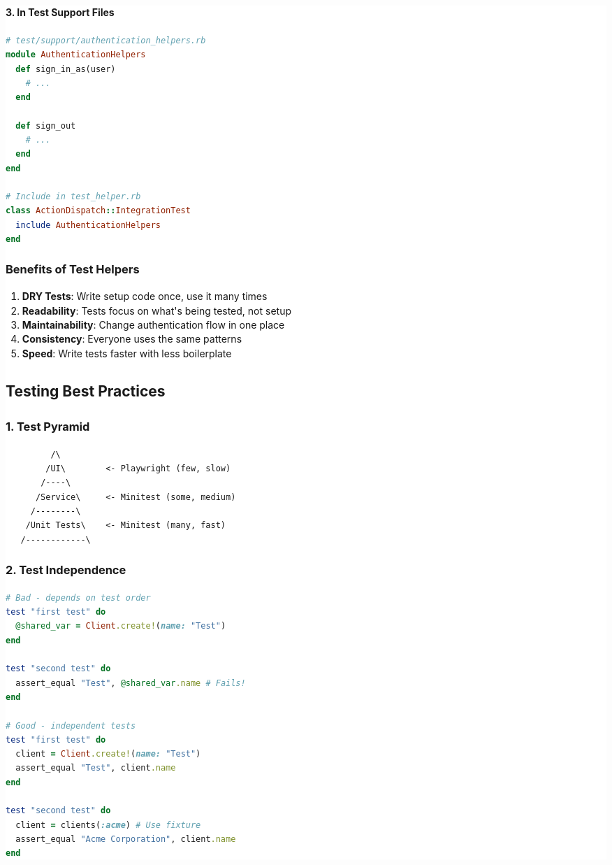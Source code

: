 #### 3. In Test Support Files
```ruby
# test/support/authentication_helpers.rb
module AuthenticationHelpers
  def sign_in_as(user)
    # ...
  end
  
  def sign_out
    # ...
  end
end

# Include in test_helper.rb
class ActionDispatch::IntegrationTest
  include AuthenticationHelpers
end
```

### Benefits of Test Helpers

1. **DRY Tests**: Write setup code once, use it many times
2. **Readability**: Tests focus on what's being tested, not setup
3. **Maintainability**: Change authentication flow in one place
4. **Consistency**: Everyone uses the same patterns
5. **Speed**: Write tests faster with less boilerplate

## Testing Best Practices

### 1. Test Pyramid
```
         /\
        /UI\        <- Playwright (few, slow)
       /----\
      /Service\     <- Minitest (some, medium)
     /--------\
    /Unit Tests\    <- Minitest (many, fast)
   /------------\
```

### 2. Test Independence
```ruby
# Bad - depends on test order
test "first test" do
  @shared_var = Client.create!(name: "Test")
end

test "second test" do
  assert_equal "Test", @shared_var.name # Fails!
end

# Good - independent tests
test "first test" do
  client = Client.create!(name: "Test")
  assert_equal "Test", client.name
end

test "second test" do
  client = clients(:acme) # Use fixture
  assert_equal "Acme Corporation", client.name
end
```
